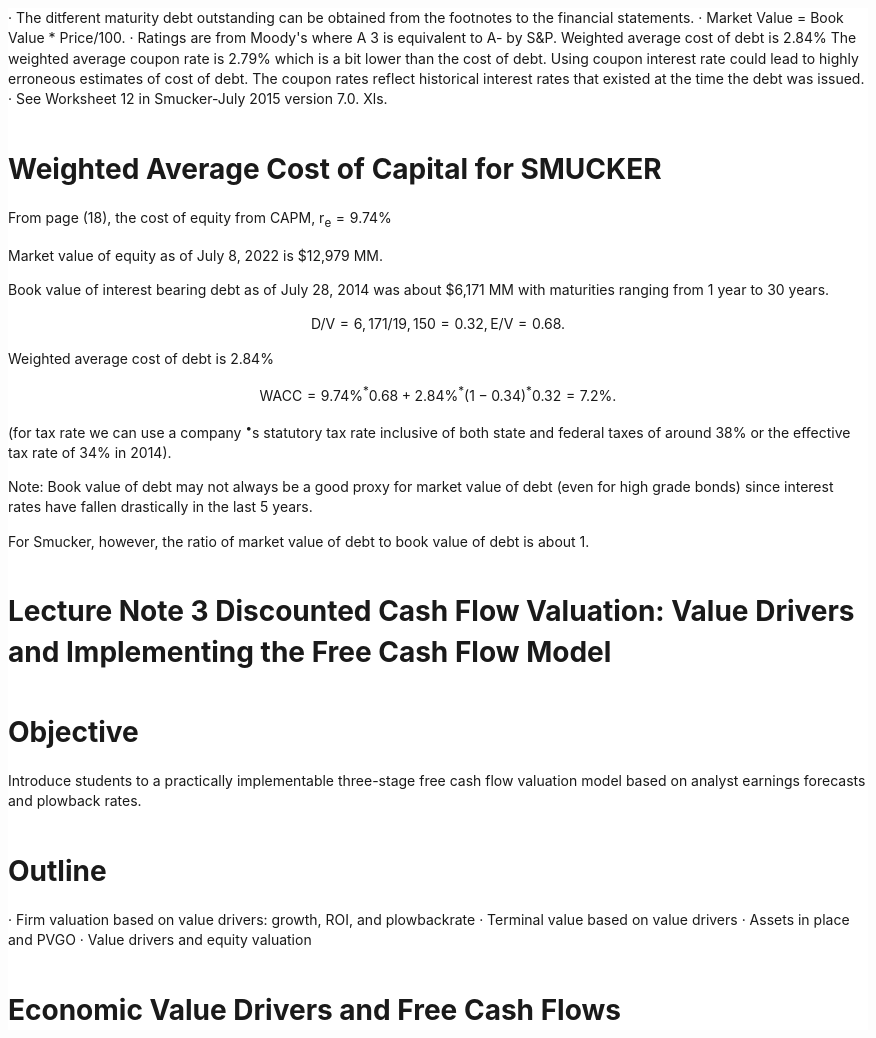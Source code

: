 · The ditferent maturity debt outstanding can be obtained from the footnotes to the financial statements.
· Market Value $=$ Book Value \* Price/100.
· Ratings are from Moody's where A 3 is equivalent to A- by S&P. Weighted average cost of debt is $2.84\%$ The weighted average coupon rate is $2.79\%$ which is a bit lower than the cost of debt. Using coupon interest rate could lead to highly erroneous estimates of cost of debt. The coupon rates reflect historical interest rates that existed at the time the debt was issued.
· See Worksheet 12 in Smucker-July 2015 version 7.0. Xls.

# Weighted Average Cost of Capital for SMUCKER

From page (18), the cost of equity from CAPM, $\mathrm{r_{e}}=9.74\%$

Market value of equity as of July 8, 2022 is \$12,979 MM.

Book value of interest bearing debt as of July 28, 2014 was about \$6,171 MM with maturities ranging from 1 year to 30 years.

$$
\mathrm{D}/\mathrm{V}=6,171/19,150=0.32,\mathrm{E}/\mathrm{V}=0.68.
$$

Weighted average cost of debt is $2.84\%$

$$
\mathrm{WACC}=9.74\%^{*}0.68+2.84\%^{*}(1-0.34)^{*}0.32=7.2\%.
$$

(for tax rate we can use a company $^{\bullet}\mathrm{s}$ statutory tax rate inclusive of both state and federal taxes of around $38\%$ or the effective tax rate of $34\%$ in 2014).

Note: Book value of debt may not always be a good proxy for market value of debt (even for high grade bonds) since interest rates have fallen drastically in the last 5 years.

For Smucker, however, the ratio of market value of debt to book value of debt is about 1.
# Lecture Note 3 Discounted Cash Flow Valuation: Value Drivers and Implementing the Free Cash Flow Model

# Objective

Introduce students to a practically implementable three-stage free cash flow valuation model based on analyst earnings forecasts and plowback rates.

# Outline

· Firm valuation based on value drivers: growth, ROI, and plowbackrate
· Terminal value based on value drivers
· Assets in place and PVGO
· Value drivers and equity valuation
# Economic Value Drivers and Free Cash Flows
